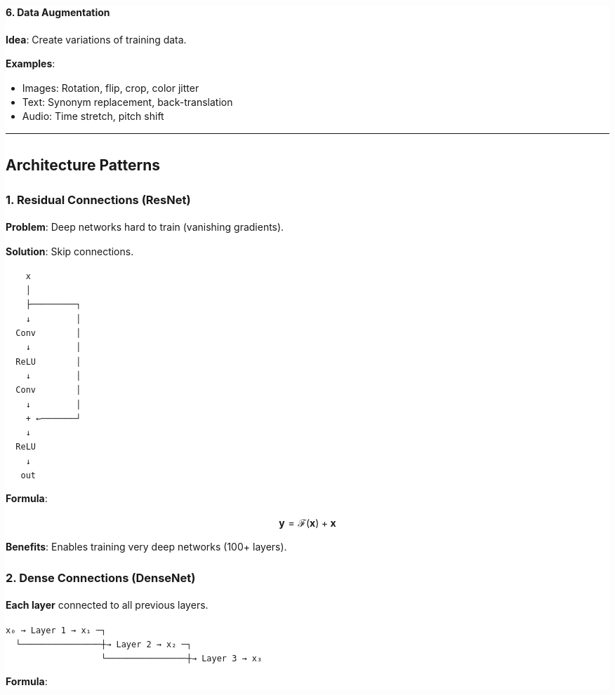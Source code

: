 
#### 6. Data Augmentation

**Idea**: Create variations of training data.

**Examples**:
- Images: Rotation, flip, crop, color jitter
- Text: Synonym replacement, back-translation
- Audio: Time stretch, pitch shift

---

## Architecture Patterns

### 1. Residual Connections (ResNet)

**Problem**: Deep networks hard to train (vanishing gradients).

**Solution**: Skip connections.

```
    x
    │
    ├─────────┐
    ↓         │
  Conv        │
    ↓         │
  ReLU        │
    ↓         │
  Conv        │
    ↓         │
    + ←───────┘
    ↓
  ReLU
    ↓
   out
```

**Formula**:

$$\mathbf{y} = \mathcal{F}(\mathbf{x}) + \mathbf{x}$$

**Benefits**: Enables training very deep networks (100+ layers).

### 2. Dense Connections (DenseNet)

**Each layer** connected to all previous layers.

```
x₀ → Layer 1 → x₁ ─┐
  └────────────────┼→ Layer 2 → x₂ ─┐
                   └────────────────┼→ Layer 3 → x₃
```

**Formula**:
